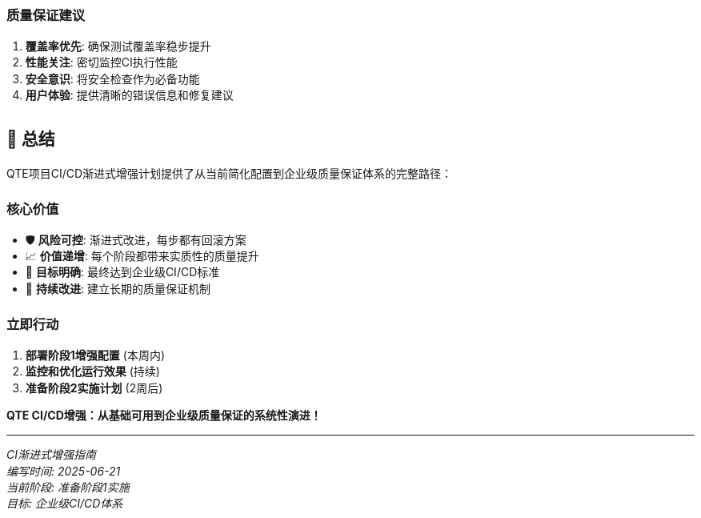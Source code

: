 ### **质量保证建议**
1. **覆盖率优先**: 确保测试覆盖率稳步提升
2. **性能关注**: 密切监控CI执行性能
3. **安全意识**: 将安全检查作为必备功能
4. **用户体验**: 提供清晰的错误信息和修复建议

## 🎊 **总结**

QTE项目CI/CD渐进式增强计划提供了从当前简化配置到企业级质量保证体系的完整路径：

### **核心价值**
- 🛡️ **风险可控**: 渐进式改进，每步都有回滚方案
- 📈 **价值递增**: 每个阶段都带来实质性的质量提升
- 🎯 **目标明确**: 最终达到企业级CI/CD标准
- 🔄 **持续改进**: 建立长期的质量保证机制

### **立即行动**
1. **部署阶段1增强配置** (本周内)
2. **监控和优化运行效果** (持续)
3. **准备阶段2实施计划** (2周后)

**QTE CI/CD增强：从基础可用到企业级质量保证的系统性演进！**

---

*CI渐进式增强指南*  
*编写时间: 2025-06-21*  
*当前阶段: 准备阶段1实施*  
*目标: 企业级CI/CD体系*
